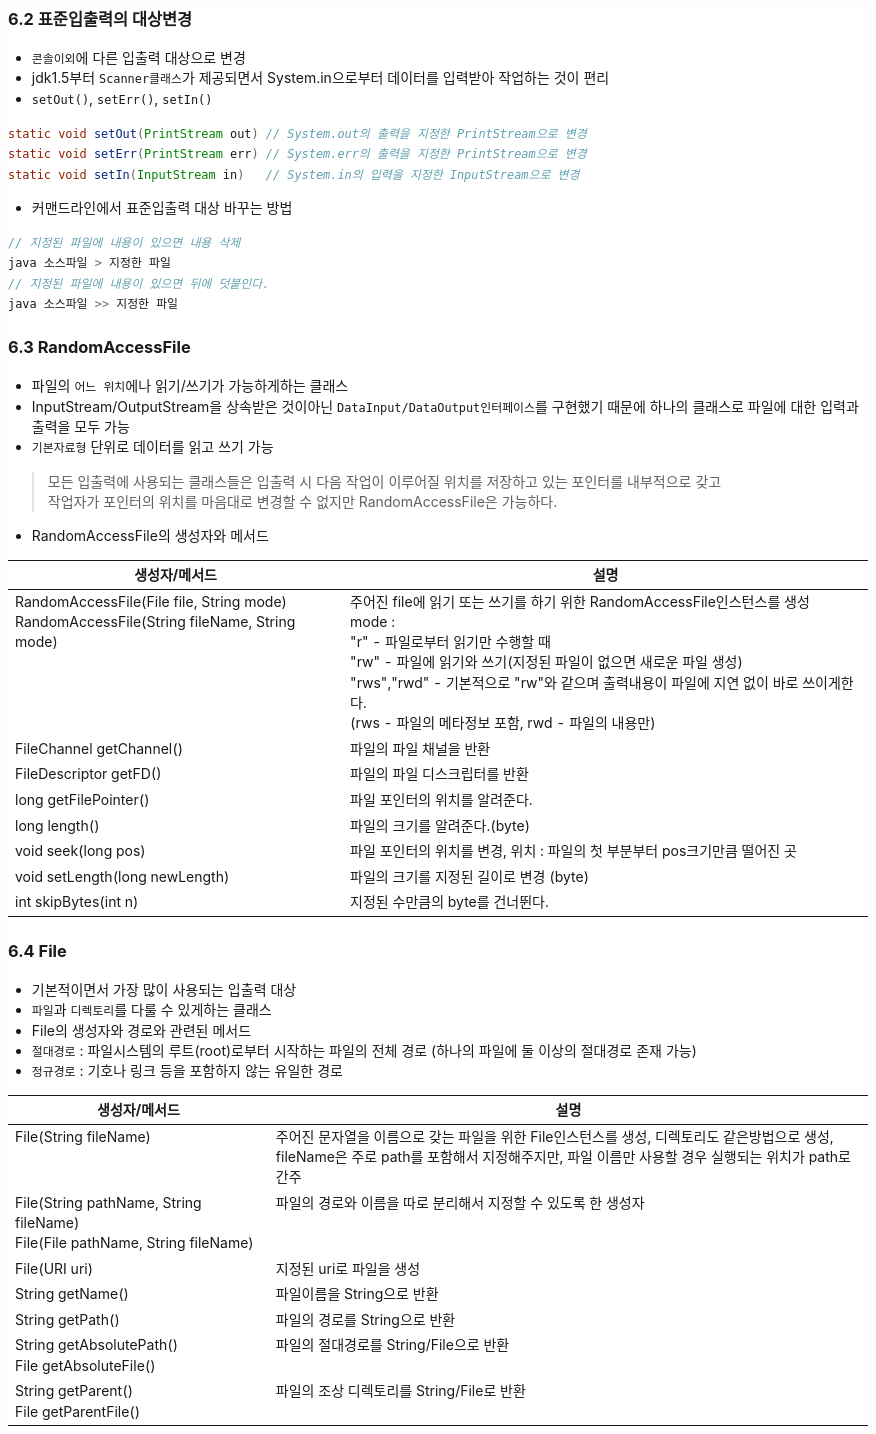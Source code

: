 ### 6.2 표준입출력의 대상변경
- `콘솔이외`에 다른 입출력 대상으로 변경
- jdk1.5부터 `Scanner클래스`가 제공되면서 System.in으로부터 데이터를 입력받아 작업하는 것이 편리
- `setOut()`, `setErr()`, `setIn()`
```java
static void setOut(PrintStream out) // System.out의 출력을 지정한 PrintStream으로 변경
static void setErr(PrintStream err) // System.err의 출력을 지정한 PrintStream으로 변경
static void setIn(InputStream in)   // System.in의 입력을 지정한 InputStream으로 변경
```
- 커맨드라인에서 표준입출력 대상 바꾸는 방법
```java
// 지정된 파일에 내용이 있으면 내용 삭제
java 소스파일 > 지정한 파일
// 지정된 파일에 내용이 있으면 뒤에 덧붙인다.
java 소스파일 >> 지정한 파일
```

### 6.3 RandomAccessFile
- 파일의 `어느 위치`에나 읽기/쓰기가 가능하게하는 클래스
- InputStream/OutputStream을 상속받은 것이아닌 `DataInput/DataOutput인터페이스`를 구현했기 때문에 하나의 클래스로 파일에 대한 입력과 출력을 모두 가능
- `기본자료형` 단위로 데이터를 읽고 쓰기 가능
> 모든 입출력에 사용되는 클래스들은 입출력 시 다음 작업이 이루어질 위치를 저장하고 있는 포인터를 내부적으로 갖고 </br> 작업자가 포인터의 위치를 마음대로 변경할 수 없지만 RandomAccessFile은 가능하다.

- RandomAccessFile의 생성자와 메서드

| 생성자/메서드 | 설명 |
|---|---|
| RandomAccessFile(File file, String mode) </br> RandomAccessFile(String fileName, String mode) | 주어진 file에 읽기 또는 쓰기를 하기 위한 RandomAccessFile인스턴스를 생성 </br> mode : </br> "r" - 파일로부터 읽기만 수행할 때 </br> "rw" - 파일에 읽기와 쓰기(지정된 파일이 없으면 새로운 파일 생성) </br> "rws","rwd" - 기본적으로 "rw"와 같으며 출력내용이 파일에 지연 없이 바로 쓰이게한다. </br> (rws - 파일의 메타정보 포함, rwd - 파일의 내용만) |
| FileChannel getChannel() | 파일의 파일 채널을 반환 |
| FileDescriptor getFD() | 파일의 파일 디스크립터를 반환 |
| long getFilePointer() | 파일 포인터의 위치를 알려준다. |
| long length() | 파일의 크기를 알려준다.(byte) |
| void seek(long pos) | 파일 포인터의 위치를 변경, 위치 : 파일의 첫 부분부터 pos크기만큼 떨어진 곳 |
| void setLength(long newLength) | 파일의 크기를 지정된 길이로 변경 (byte) |
| int skipBytes(int n) | 지정된 수만큼의 byte를 건너뛴다. |

### 6.4 File
- 기본적이면서 가장 많이 사용되는 입출력 대상
- `파일`과 `디렉토리`를 다룰 수 있게하는 클래스
- File의 생성자와 경로와 관련된 메서드
- `절대경로` : 파일시스템의 루트(root)로부터 시작하는 파일의 전체 경로 (하나의 파일에 둘 이상의 절대경로 존재 가능)
- `정규경로` : 기호나 링크 등을 포함하지 않는 유일한 경로

| 생성자/메서드 | 설명 |
|---|---|
| File(String fileName) | 주어진 문자열을 이름으로 갖는 파일을 위한 File인스턴스를 생성, 디렉토리도 같은방법으로 생성, </br> fileName은 주로 path를 포함해서 지정해주지만, 파일 이름만 사용할 경우 실행되는 위치가 path로 간주 |
| File(String pathName, String fileName) </br> File(File pathName, String fileName) | 파일의 경로와 이름을 따로 분리해서 지정할 수 있도록 한 생성자 |
| File(URI uri) | 지정된 uri로 파일을 생성 |
| String getName() | 파일이름을 String으로 반환 |
| String getPath() | 파일의 경로를 String으로 반환 |
| String getAbsolutePath() </br> File getAbsoluteFile() | 파일의 절대경로를 String/File으로 반환 |
| String getParent() </br> File getParentFile() | 파일의 조상 디렉토리를 String/File로 반환 |